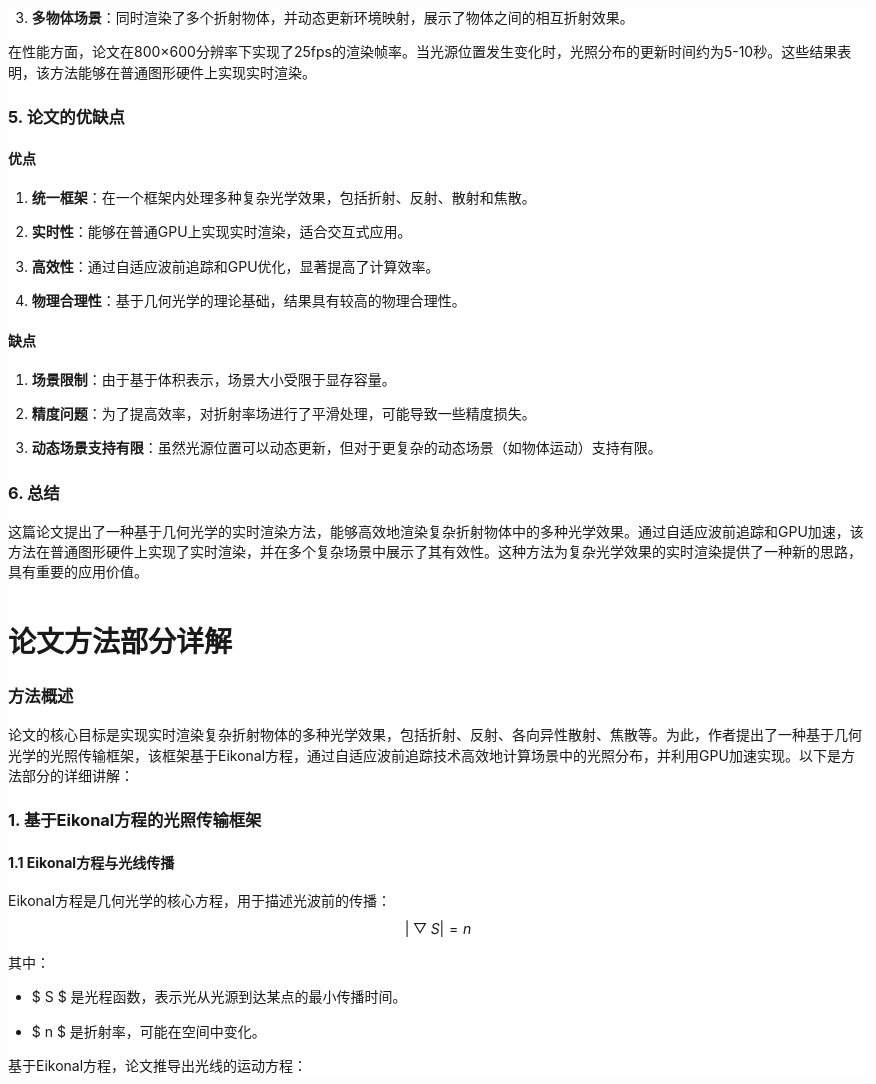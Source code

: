 3. **多物体场景**：同时渲染了多个折射物体，并动态更新环境映射，展示了物体之间的相互折射效果。

在性能方面，论文在800×600分辨率下实现了25fps的渲染帧率。当光源位置发生变化时，光照分布的更新时间约为5-10秒。这些结果表明，该方法能够在普通图形硬件上实现实时渲染。



### **5. 论文的优缺点**

#### **优点**

1. **统一框架**：在一个框架内处理多种复杂光学效果，包括折射、反射、散射和焦散。

2. **实时性**：能够在普通GPU上实现实时渲染，适合交互式应用。

3. **高效性**：通过自适应波前追踪和GPU优化，显著提高了计算效率。

4. **物理合理性**：基于几何光学的理论基础，结果具有较高的物理合理性。


#### **缺点**

1. **场景限制**：由于基于体积表示，场景大小受限于显存容量。

2. **精度问题**：为了提高效率，对折射率场进行了平滑处理，可能导致一些精度损失。

3. **动态场景支持有限**：虽然光源位置可以动态更新，但对于更复杂的动态场景（如物体运动）支持有限。



### **6. 总结**

这篇论文提出了一种基于几何光学的实时渲染方法，能够高效地渲染复杂折射物体中的多种光学效果。通过自适应波前追踪和GPU加速，该方法在普通图形硬件上实现了实时渲染，并在多个复杂场景中展示了其有效性。这种方法为复杂光学效果的实时渲染提供了一种新的思路，具有重要的应用价值。


# 论文方法部分详解

### **方法概述**

论文的核心目标是实现实时渲染复杂折射物体的多种光学效果，包括折射、反射、各向异性散射、焦散等。为此，作者提出了一种基于几何光学的光照传输框架，该框架基于Eikonal方程，通过自适应波前追踪技术高效地计算场景中的光照分布，并利用GPU加速实现。以下是方法部分的详细讲解：



### **1. 基于Eikonal方程的光照传输框架**

#### **1.1 Eikonal方程与光线传播**

Eikonal方程是几何光学的核心方程，用于描述光波前的传播：
$$ \vert ▽S\vert  = n $$

其中：

- $ S $ 是光程函数，表示光从光源到达某点的最小传播时间。

- $ n $ 是折射率，可能在空间中变化。


基于Eikonal方程，论文推导出光线的运动方程：
